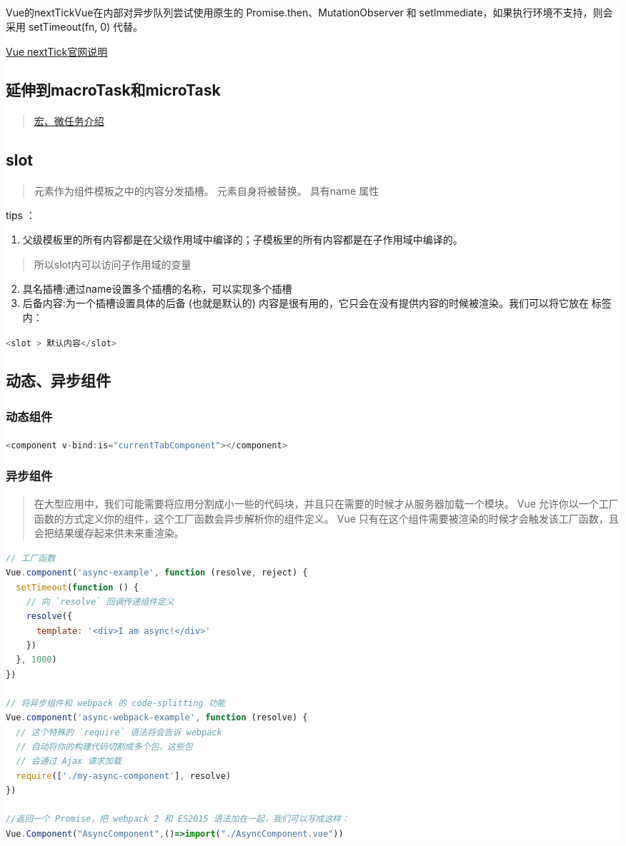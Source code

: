 Vue的nextTickVue在内部对异步队列尝试使用原生的 Promise.then、MutationObserver 和 setImmediate，如果执行环境不支持，则会采用 setTimeout(fn, 0) 代替。

[Vue nextTick官网说明](https://cn.vuejs.org/v2/guide/reactivity.html#%E5%BC%82%E6%AD%A5%E6%9B%B4%E6%96%B0%E9%98%9F%E5%88%97)

## 延伸到macroTask和microTask
> [宏、微任务介绍]("../../../JS/macrotask和microtask.md")


> 
## slot
> <slot> 元素作为组件模板之中的内容分发插槽。<slot> 元素自身将被替换。
> 具有name 属性

tips ：
1.  父级模板里的所有内容都是在父级作用域中编译的；子模板里的所有内容都是在子作用域中编译的。
> 所以slot内可以访问子作用域的变量
2. 具名插槽:通过name设置多个插槽的名称，可以实现多个插槽
3. 后备内容:为一个插槽设置具体的后备 (也就是默认的) 内容是很有用的，它只会在没有提供内容的时候被渲染。我们可以将它放在 <slot> 标签内：
``` javascript
<slot > 默认内容</slot>
```

## 动态、异步组件
### 动态组件
> 
``` javascript
<component v-bind:is="currentTabComponent"></component>
```
### 异步组件
> 在大型应用中，我们可能需要将应用分割成小一些的代码块，并且只在需要的时候才从服务器加载一个模块。
> Vue 允许你以一个工厂函数的方式定义你的组件，这个工厂函数会异步解析你的组件定义。
> Vue 只有在这个组件需要被渲染的时候才会触发该工厂函数，且会把结果缓存起来供未来重渲染。
``` javascript
// 工厂函数
Vue.component('async-example', function (resolve, reject) {
  setTimeout(function () {
    // 向 `resolve` 回调传递组件定义
    resolve({
      template: '<div>I am async!</div>'
    })
  }, 1000)
})

// 将异步组件和 webpack 的 code-splitting 功能
Vue.component('async-webpack-example', function (resolve) {
  // 这个特殊的 `require` 语法将会告诉 webpack
  // 自动将你的构建代码切割成多个包，这些包
  // 会通过 Ajax 请求加载
  require(['./my-async-component'], resolve)
})

//返回一个 Promise，把 webpack 2 和 ES2015 语法加在一起，我们可以写成这样：
Vue.Component("AsyncComponent",()=>import("./AsyncComponent.vue"))
```
